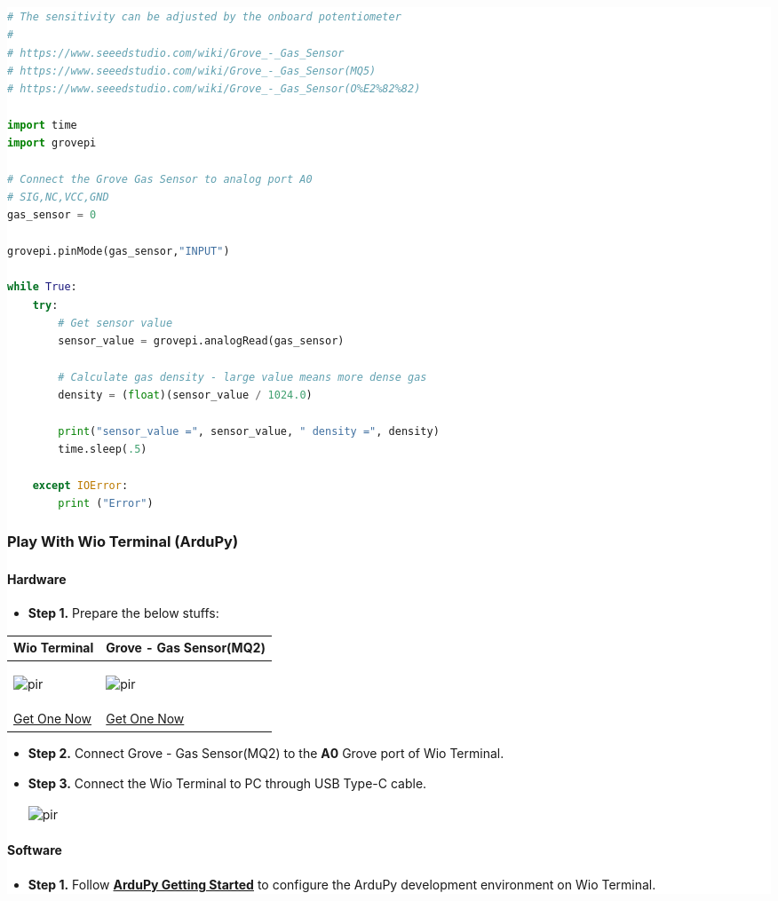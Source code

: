 ```Python
# The sensitivity can be adjusted by the onboard potentiometer
#
# https://www.seeedstudio.com/wiki/Grove_-_Gas_Sensor
# https://www.seeedstudio.com/wiki/Grove_-_Gas_Sensor(MQ5)
# https://www.seeedstudio.com/wiki/Grove_-_Gas_Sensor(O%E2%82%82)

import time
import grovepi

# Connect the Grove Gas Sensor to analog port A0
# SIG,NC,VCC,GND
gas_sensor = 0

grovepi.pinMode(gas_sensor,"INPUT")

while True:
    try:
        # Get sensor value
        sensor_value = grovepi.analogRead(gas_sensor)

        # Calculate gas density - large value means more dense gas
        density = (float)(sensor_value / 1024.0)

        print("sensor_value =", sensor_value, " density =", density)
        time.sleep(.5)

    except IOError:
        print ("Error")
```

### Play With Wio Terminal (ArduPy)
#### Hardware
- **Step 1.** Prepare the below stuffs:

| Wio Terminal | Grove - Gas Sensor(MQ2) |
|--------------|-----------------|
|<p><img src="https://files.seeedstudio.com/wiki/Wio-Terminal/img/Wio-Terminal-thumbnail.png" alt="pir" width={600} height="auto" /></p>|<p><img src="https://files.seeedstudio.com/wiki/Grove-Gas_Sensor-MQ2/img/45d_small.jpg" alt="pir" width={600} height="auto" /></p>|
|[Get One Now](https://www.seeedstudio.com/Wio-Terminal-p-4509.html)|[Get One Now](https://www.seeedstudio.com/Grove-Gas-Sensor-MQ2.html)|

- **Step 2.** Connect Grove - Gas Sensor(MQ2) to the **A0** Grove port of Wio Terminal.

- **Step 3.** Connect the Wio Terminal to PC through USB Type-C cable.



  <p style={{textAlign: 'center'}}><img src="https://files.seeedstudio.com/wiki/Grove-Gas_Sensor-MQ2/img/WT-MQ2.png" alt="pir" width={600} height="auto" /></p>


#### Software

- **Step 1.** Follow [**ArduPy Getting Started**](https://wiki.seeedstudio.com/ArduPy/) to configure the ArduPy development environment on Wio Terminal.
